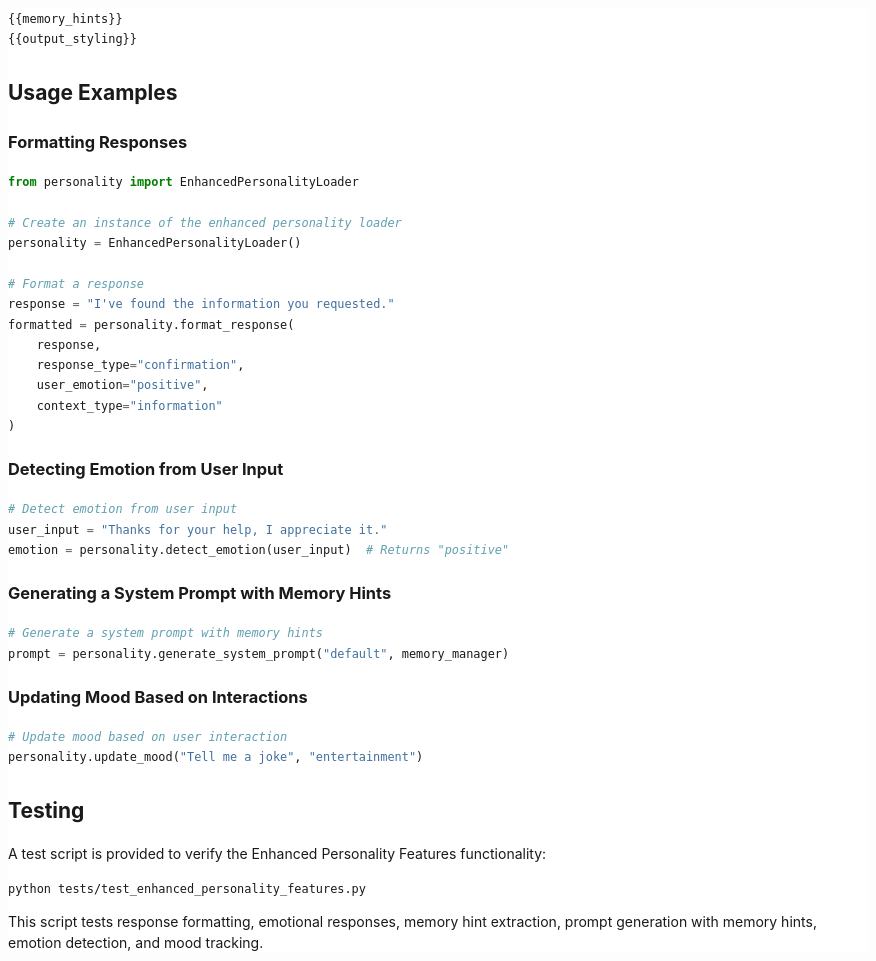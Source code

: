 ```
{{memory_hints}}
{{output_styling}}
```

## Usage Examples

### Formatting Responses

```python
from personality import EnhancedPersonalityLoader

# Create an instance of the enhanced personality loader
personality = EnhancedPersonalityLoader()

# Format a response
response = "I've found the information you requested."
formatted = personality.format_response(
    response,
    response_type="confirmation",
    user_emotion="positive",
    context_type="information"
)
```

### Detecting Emotion from User Input

```python
# Detect emotion from user input
user_input = "Thanks for your help, I appreciate it."
emotion = personality.detect_emotion(user_input)  # Returns "positive"
```

### Generating a System Prompt with Memory Hints

```python
# Generate a system prompt with memory hints
prompt = personality.generate_system_prompt("default", memory_manager)
```

### Updating Mood Based on Interactions

```python
# Update mood based on user interaction
personality.update_mood("Tell me a joke", "entertainment")
```

## Testing

A test script is provided to verify the Enhanced Personality Features functionality:

```
python tests/test_enhanced_personality_features.py
```

This script tests response formatting, emotional responses, memory hint extraction, prompt generation with memory hints, emotion detection, and mood tracking.
